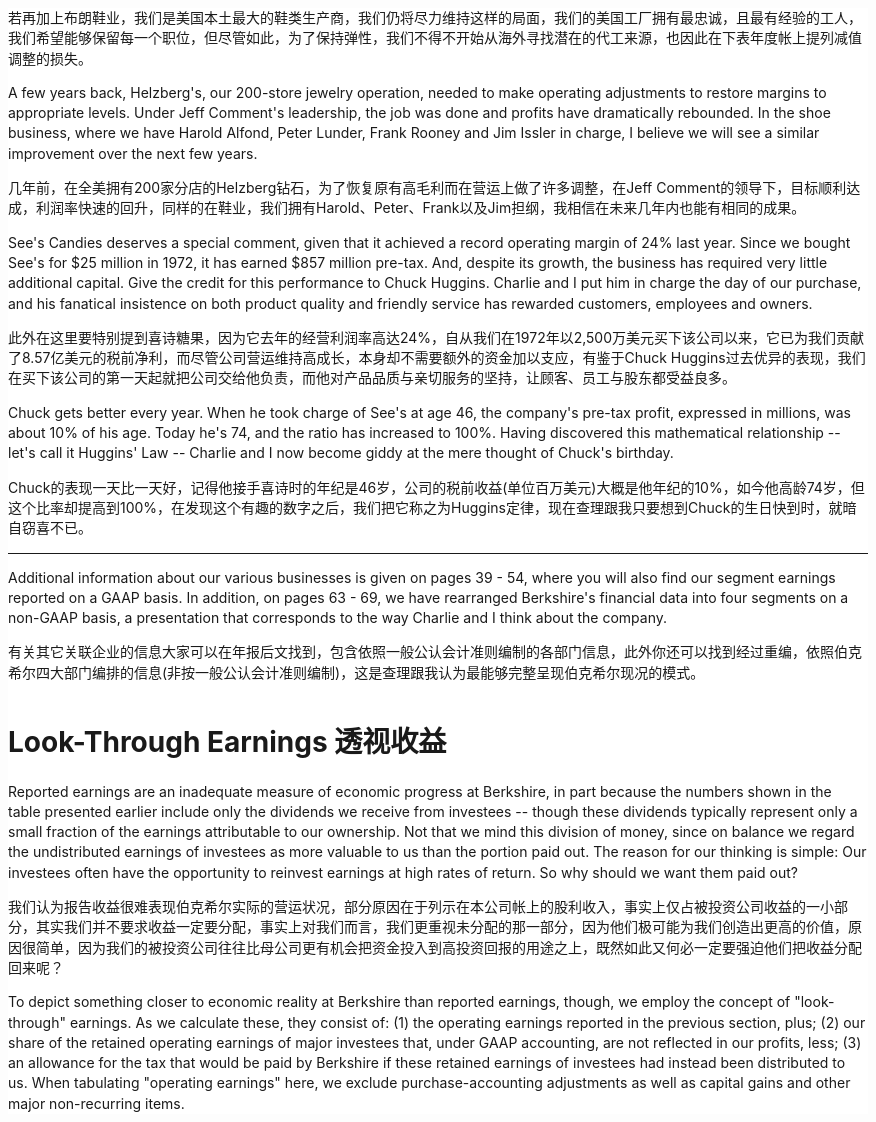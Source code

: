 若再加上布朗鞋业，我们是美国本土最大的鞋类生产商，我们仍将尽力维持这样的局面，我们的美国工厂拥有最忠诚，且最有经验的工人，我们希望能够保留每一个职位，但尽管如此，为了保持弹性，我们不得不开始从海外寻找潜在的代工来源，也因此在下表年度帐上提列减值调整的损失。

A few years back, Helzberg's, our 200-store jewelry operation, needed to make operating adjustments to restore margins to appropriate levels. Under Jeff Comment's leadership, the job was done and profits have dramatically rebounded. In the shoe business, where we have Harold Alfond, Peter Lunder, Frank Rooney and Jim Issler in charge, I believe we will see a similar improvement over the next few years.

几年前，在全美拥有200家分店的Helzberg钻石，为了恢复原有高毛利而在营运上做了许多调整，在Jeff Comment的领导下，目标顺利达成，利润率快速的回升，同样的在鞋业，我们拥有Harold、Peter、Frank以及Jim担纲，我相信在未来几年内也能有相同的成果。

See's Candies deserves a special comment, given that it achieved a record operating margin of 24% last year. Since we bought See's for $25 million in 1972, it has earned $857 million pre-tax. And, despite its growth, the business has required very little additional capital. Give the credit for this performance to Chuck Huggins. Charlie and I put him in charge the day of our purchase, and his fanatical insistence on both product quality and friendly service has rewarded customers, employees and owners.

此外在这里要特别提到喜诗糖果，因为它去年的经营利润率高达24%，自从我们在1972年以2,500万美元买下该公司以来，它已为我们贡献了8.57亿美元的税前净利，而尽管公司营运维持高成长，本身却不需要额外的资金加以支应，有鉴于Chuck Huggins过去优异的表现，我们在买下该公司的第一天起就把公司交给他负责，而他对产品品质与亲切服务的坚持，让顾客、员工与股东都受益良多。

Chuck gets better every year. When he took charge of See's at age 46, the company's pre-tax profit, expressed in millions, was about 10% of his age. Today he's 74, and the ratio has increased to 100%. Having discovered this mathematical relationship -- let's call it Huggins' Law -- Charlie and I now become giddy at the mere thought of Chuck's birthday.

Chuck的表现一天比一天好，记得他接手喜诗时的年纪是46岁，公司的税前收益(单位百万美元)大概是他年纪的10%，如今他高龄74岁，但这个比率却提高到100%，在发现这个有趣的数字之后，我们把它称之为Huggins定律，现在查理跟我只要想到Chuck的生日快到时，就暗自窃喜不已。

---

Additional information about our various businesses is given on pages 39 - 54, where you will also find our segment earnings reported on a GAAP basis. In addition, on pages 63 - 69, we have rearranged Berkshire's financial data into four segments on a non-GAAP basis, a presentation that corresponds to the way Charlie and I think about the company.

有关其它关联企业的信息大家可以在年报后文找到，包含依照一般公认会计准则编制的各部门信息，此外你还可以找到经过重编，依照伯克希尔四大部门编排的信息(非按一般公认会计准则编制)，这是查理跟我认为最能够完整呈现伯克希尔现况的模式。

# Look-Through Earnings 透视收益

Reported earnings are an inadequate measure of economic progress at Berkshire, in part because the numbers shown in the table presented earlier include only the dividends we receive from investees -- though these dividends typically represent only a small fraction of the earnings attributable to our ownership. Not that we mind this division of money, since on balance we regard the undistributed earnings of investees as more valuable to us than the portion paid out. The reason for our thinking is simple: Our investees often have the opportunity to reinvest earnings at high rates of return. So why should we want them paid out?

我们认为报告收益很难表现伯克希尔实际的营运状况，部分原因在于列示在本公司帐上的股利收入，事实上仅占被投资公司收益的一小部分，其实我们并不要求收益一定要分配，事实上对我们而言，我们更重视未分配的那一部分，因为他们极可能为我们创造出更高的价值，原因很简单，因为我们的被投资公司往往比母公司更有机会把资金投入到高投资回报的用途之上，既然如此又何必一定要强迫他们把收益分配回来呢？

To depict something closer to economic reality at Berkshire than reported earnings, though, we employ the concept of "look-through" earnings. As we calculate these, they consist of: (1) the operating earnings reported in the previous section, plus; (2) our share of the retained operating earnings of major investees that, under GAAP accounting, are not reflected in our profits, less; (3) an allowance for the tax that would be paid by Berkshire if these retained earnings of investees had instead been distributed to us. When tabulating "operating earnings" here, we exclude purchase-accounting adjustments as well as capital gains and other major non-recurring items.
